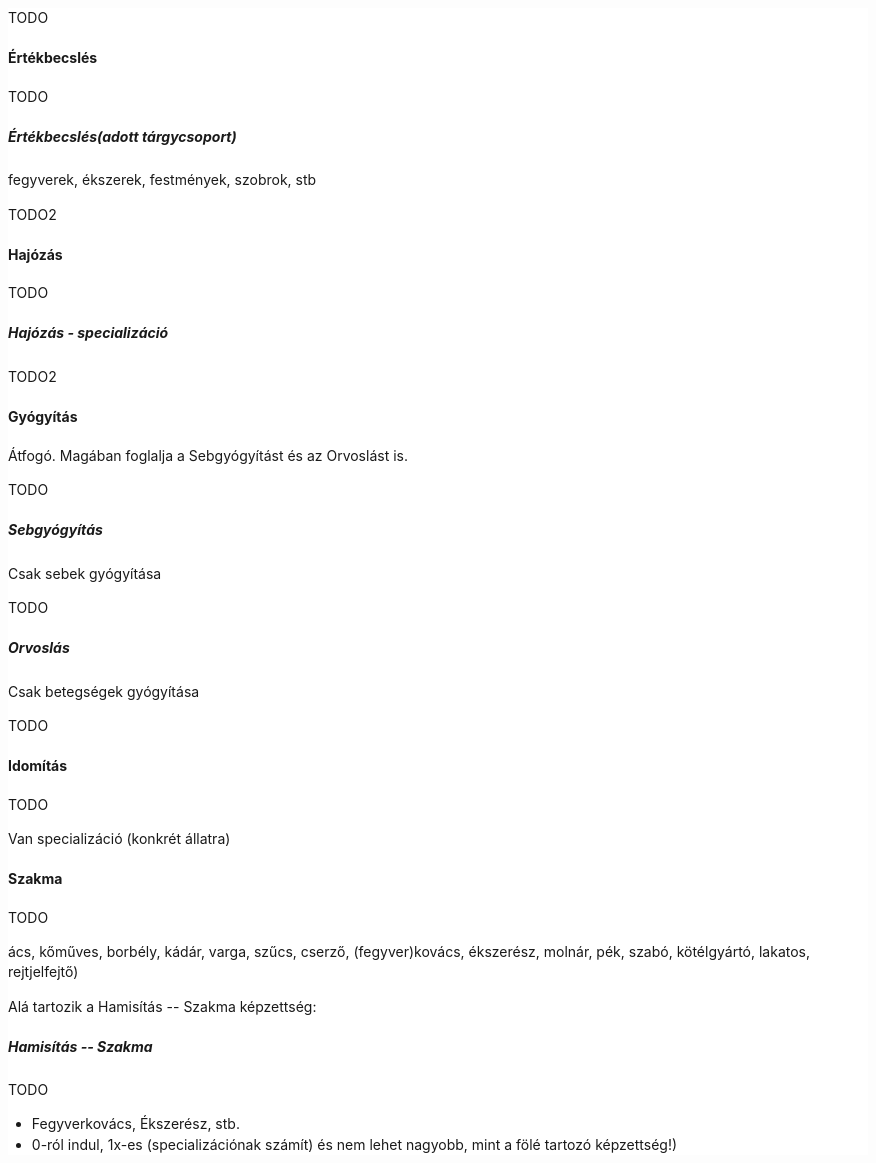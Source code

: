TODO

#### Értékbecslés

TODO

##### Értékbecslés(adott tárgycsoport)

fegyverek, ékszerek, festmények, szobrok, stb

TODO2

#### Hajózás

TODO

##### Hajózás - specializáció

TODO2

#### Gyógyítás

Átfogó. Magában foglalja a Sebgyógyítást és az Orvoslást is.

TODO

##### Sebgyógyítás

Csak sebek gyógyítása

TODO

##### Orvoslás

Csak betegségek gyógyítása

TODO

#### Idomítás

TODO

Van specializáció (konkrét állatra)

#### Szakma

TODO

ács, kőműves, borbély, kádár, varga, szűcs, cserző, (fegyver)kovács,
ékszerész, molnár, pék, szabó, kötélgyártó, lakatos, rejtjelfejtő)

Alá tartozik a Hamisítás -- Szakma képzettség:

#####  Hamisítás -- Szakma

TODO

-   Fegyverkovács, Ékszerész, stb.
-   0-ról indul, 1x-es (specializációnak számít) és nem lehet nagyobb,
    mint a fölé tartozó képzettség!)
